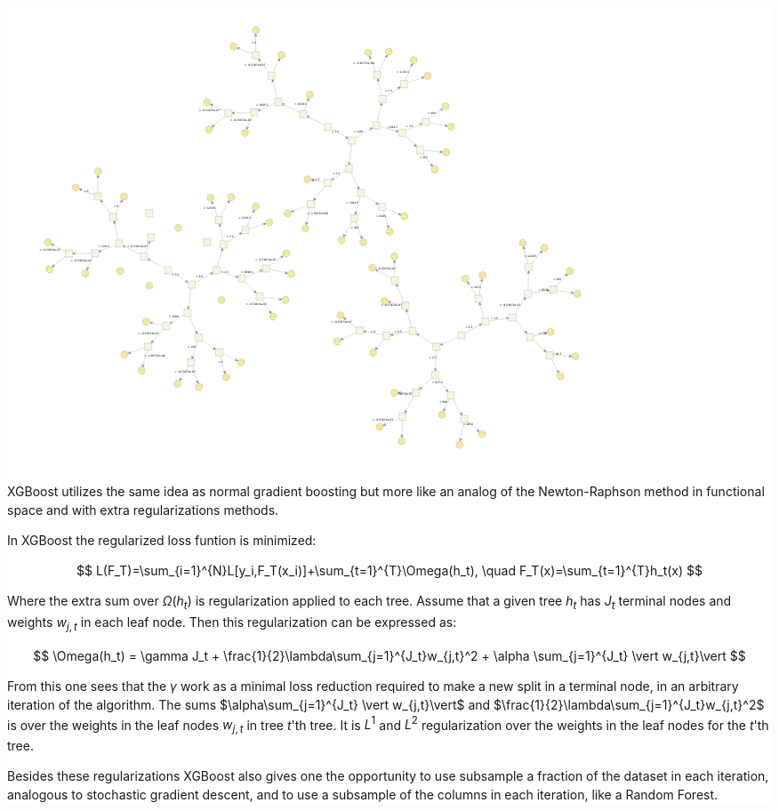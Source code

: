 <img src="/assets/images/2017-11-06-xgboost/treeXGB.jpeg">

XGBoost utilizes the same idea as normal gradient boosting but more like an analog of the Newton-Raphson method in functional space and with extra regularizations methods.

In XGBoost the regularized loss funtion is minimized:

$$
	L(F_T)=\sum_{i=1}^{N}L[y_i,F_T(x_i)]+\sum_{t=1}^{T}\Omega(h_t), \quad F_T(x)=\sum_{t=1}^{T}h_t(x)
$$

Where the extra sum over $\Omega(h_t)$ is regularization applied to each tree. Assume that a given tree $h_t$ has $J_t$ terminal nodes and weights $w_{j,t}$ in each leaf node. Then this regularization can be expressed as:

$$
	\Omega(h_t) = \gamma J_t + \frac{1}{2}\lambda\sum_{j=1}^{J_t}w_{j,t}^2 + \alpha \sum_{j=1}^{J_t} \vert w_{j,t}\vert
$$

From this one sees that the $\gamma$ work as a minimal loss reduction required to make a new split in a terminal node, in an arbitrary iteration of the algorithm. The sums $\alpha\sum_{j=1}^{J_t} \vert w_{j,t}\vert$ and $\frac{1}{2}\lambda\sum_{j=1}^{J_t}w_{j,t}^2$ is over the weights in the leaf nodes $w_{j,t}$ in tree $t$'th tree. It is $L^1$ and $L^2$ regularization over the weights in the leaf nodes for the $t$'th tree.

Besides these regularizations XGBoost also gives one the opportunity to use subsample a fraction of the dataset in each iteration, analogous to stochastic gradient descent, and to use a subsample of the columns in each iteration, like a Random Forest.
